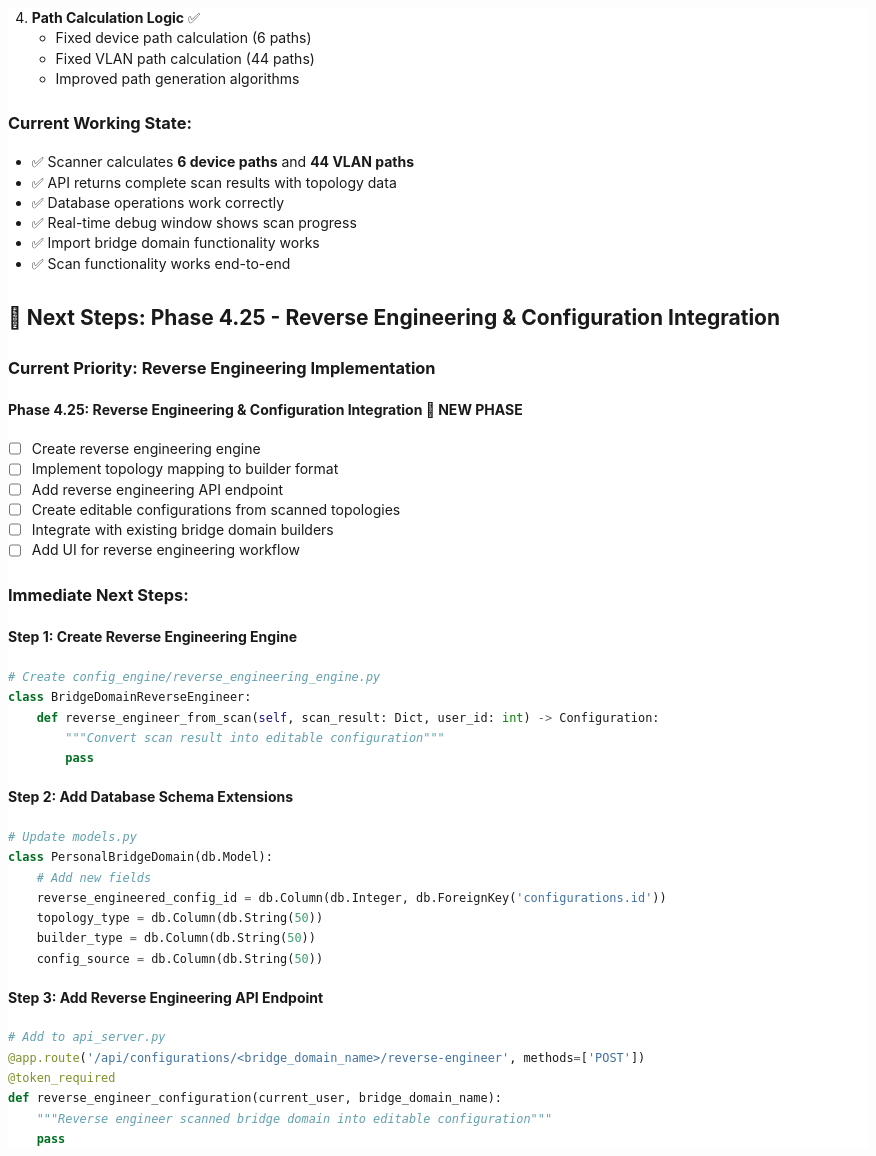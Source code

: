 4. **Path Calculation Logic** ✅
   - Fixed device path calculation (6 paths)
   - Fixed VLAN path calculation (44 paths)
   - Improved path generation algorithms

### **Current Working State:**
- ✅ Scanner calculates **6 device paths** and **44 VLAN paths**
- ✅ API returns complete scan results with topology data
- ✅ Database operations work correctly
- ✅ Real-time debug window shows scan progress
- ✅ Import bridge domain functionality works
- ✅ Scan functionality works end-to-end

## 🚀 **Next Steps: Phase 4.25 - Reverse Engineering & Configuration Integration**

### **Current Priority: Reverse Engineering Implementation**

#### **Phase 4.25: Reverse Engineering & Configuration Integration** 🔄 **NEW PHASE**
- [ ] Create reverse engineering engine
- [ ] Implement topology mapping to builder format
- [ ] Add reverse engineering API endpoint
- [ ] Create editable configurations from scanned topologies
- [ ] Integrate with existing bridge domain builders
- [ ] Add UI for reverse engineering workflow

### **Immediate Next Steps:**

#### **Step 1: Create Reverse Engineering Engine**
```python
# Create config_engine/reverse_engineering_engine.py
class BridgeDomainReverseEngineer:
    def reverse_engineer_from_scan(self, scan_result: Dict, user_id: int) -> Configuration:
        """Convert scan result into editable configuration"""
        pass
```

#### **Step 2: Add Database Schema Extensions**
```python
# Update models.py
class PersonalBridgeDomain(db.Model):
    # Add new fields
    reverse_engineered_config_id = db.Column(db.Integer, db.ForeignKey('configurations.id'))
    topology_type = db.Column(db.String(50))
    builder_type = db.Column(db.String(50))
    config_source = db.Column(db.String(50))
```

#### **Step 3: Add Reverse Engineering API Endpoint**
```python
# Add to api_server.py
@app.route('/api/configurations/<bridge_domain_name>/reverse-engineer', methods=['POST'])
@token_required
def reverse_engineer_configuration(current_user, bridge_domain_name):
    """Reverse engineer scanned bridge domain into editable configuration"""
    pass
```
